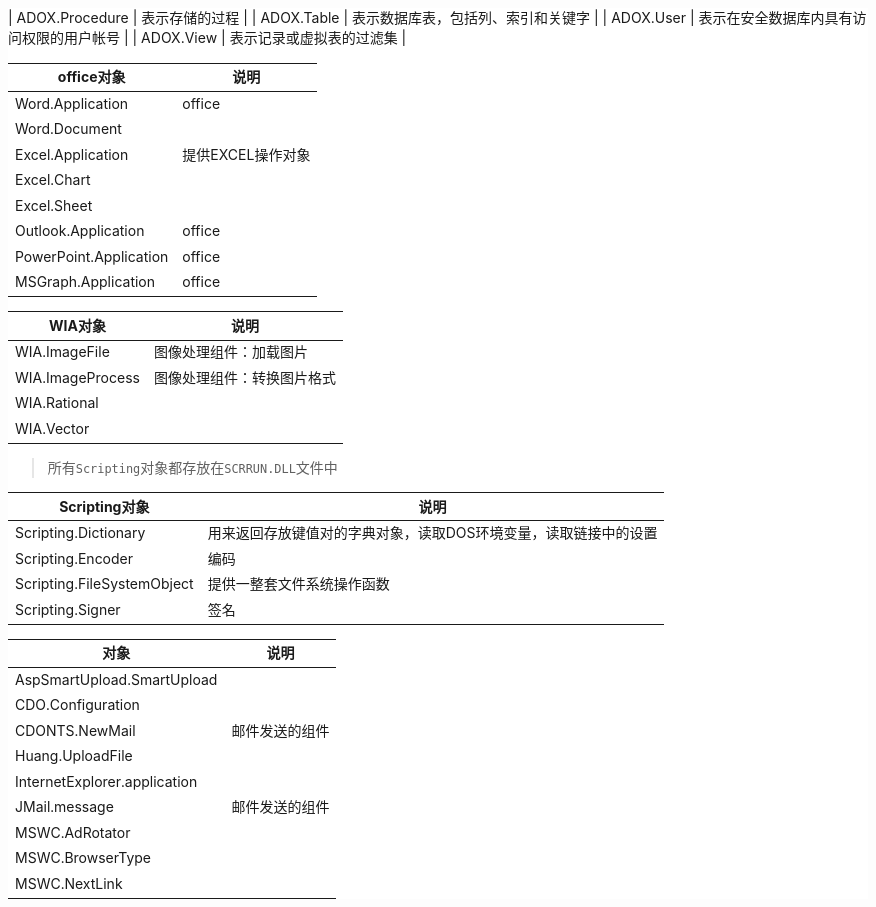 | ADOX.Procedure   	| 表示存储的过程                                   	|
| ADOX.Table       	| 表示数据库表，包括列、索引和关键字               	|
| ADOX.User        	| 表示在安全数据库内具有访问权限的用户帐号         	|
| ADOX.View        	| 表示记录或虚拟表的过滤集                         	|


| office对象             	| 说明              	|
|------------------------	|-------------------	|
| Word.Application       	| office            	|
| Word.Document          	|                   	|
| Excel.Application      	| 提供EXCEL操作对象 	|
| Excel.Chart            	|                   	|
| Excel.Sheet            	|                   	|
| Outlook.Application    	| office            	|
| PowerPoint.Application 	| office            	|
| MSGraph.Application    	| office            	|


| WIA对象          	| 说明                       	|
|------------------	|----------------------------	|
| WIA.ImageFile    	| 图像处理组件：加载图片     	|
| WIA.ImageProcess 	| 图像处理组件：转换图片格式 	|
| WIA.Rational     	|                            	|
| WIA.Vector       	|                            	|


> 所有`Scripting`对象都存放在`SCRRUN.DLL`文件中

| Scripting对象              	| 说明                                                            	|
|----------------------------	|-----------------------------------------------------------------	|
| Scripting.Dictionary       	| 用来返回存放键值对的字典对象，读取DOS环境变量，读取链接中的设置 	|
| Scripting.Encoder          	| 编码                                                            	|
| Scripting.FileSystemObject 	| 提供一整套文件系统操作函数                                      	|
| Scripting.Signer           	| 签名                                                            	|


| 对象                         	| 说明                                 	|
|------------------------------	|--------------------------------------	|
| AspSmartUpload.SmartUpload   	|                                      	|
| CDO.Configuration            	|                                      	|
| CDONTS.NewMail               	| 邮件发送的组件                       	|
| Huang.UploadFile             	|                                      	|
| InternetExplorer.application 	|                                      	|
| JMail.message                	| 邮件发送的组件                       	|
| MSWC.AdRotator               	|                                      	|
| MSWC.BrowserType             	|                                      	|
| MSWC.NextLink                	|                                      	|
